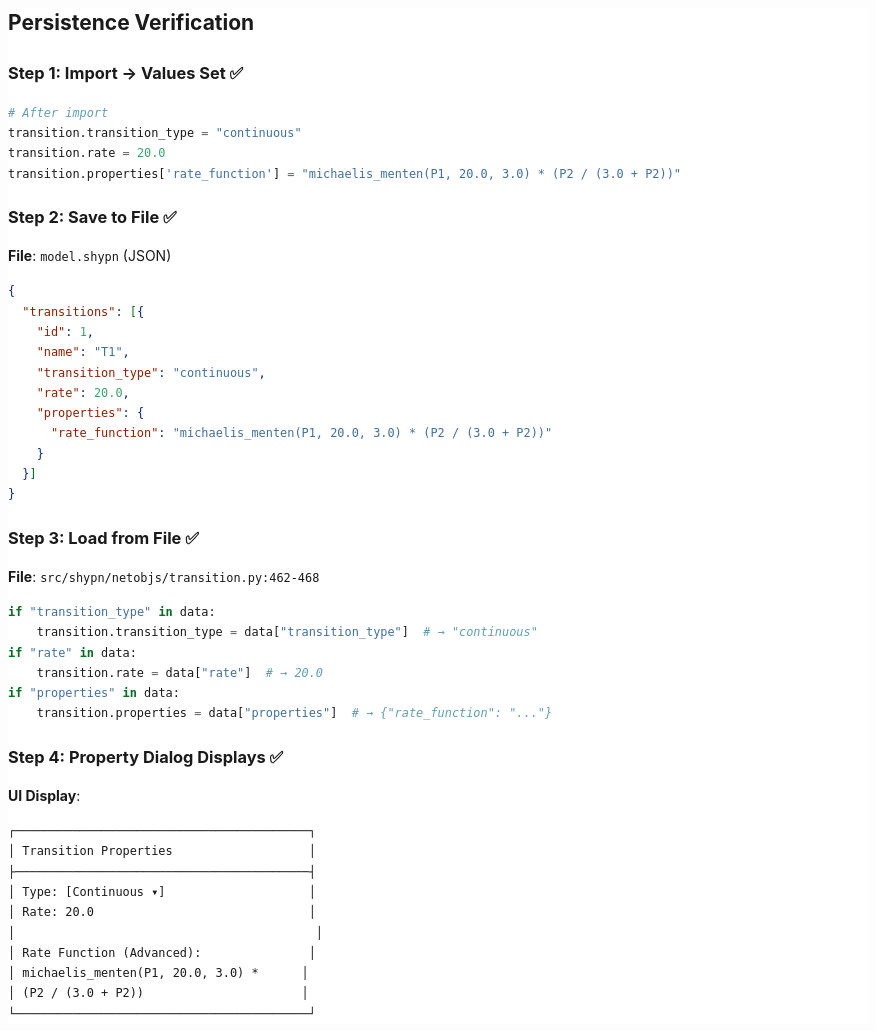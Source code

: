 
## Persistence Verification

### Step 1: Import → Values Set ✅

```python
# After import
transition.transition_type = "continuous"
transition.rate = 20.0
transition.properties['rate_function'] = "michaelis_menten(P1, 20.0, 3.0) * (P2 / (3.0 + P2))"
```

### Step 2: Save to File ✅

**File**: `model.shypn` (JSON)
```json
{
  "transitions": [{
    "id": 1,
    "name": "T1",
    "transition_type": "continuous",
    "rate": 20.0,
    "properties": {
      "rate_function": "michaelis_menten(P1, 20.0, 3.0) * (P2 / (3.0 + P2))"
    }
  }]
}
```

### Step 3: Load from File ✅

**File**: `src/shypn/netobjs/transition.py:462-468`
```python
if "transition_type" in data:
    transition.transition_type = data["transition_type"]  # → "continuous"
if "rate" in data:
    transition.rate = data["rate"]  # → 20.0
if "properties" in data:
    transition.properties = data["properties"]  # → {"rate_function": "..."}
```

### Step 4: Property Dialog Displays ✅

**UI Display**:
```
┌─────────────────────────────────────────┐
│ Transition Properties                   │
├─────────────────────────────────────────┤
│ Type: [Continuous ▾]                    │
│ Rate: 20.0                              │
│                                          │
│ Rate Function (Advanced):               │
│ michaelis_menten(P1, 20.0, 3.0) *      │
│ (P2 / (3.0 + P2))                      │
└─────────────────────────────────────────┘
```
